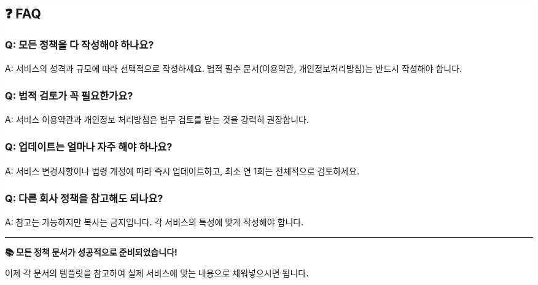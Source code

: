 
## ❓ FAQ

### Q: 모든 정책을 다 작성해야 하나요?
A: 서비스의 성격과 규모에 따라 선택적으로 작성하세요. 법적 필수 문서(이용약관, 개인정보처리방침)는 반드시 작성해야 합니다.

### Q: 법적 검토가 꼭 필요한가요?
A: 서비스 이용약관과 개인정보 처리방침은 법무 검토를 받는 것을 강력히 권장합니다.

### Q: 업데이트는 얼마나 자주 해야 하나요?
A: 서비스 변경사항이나 법령 개정에 따라 즉시 업데이트하고, 최소 연 1회는 전체적으로 검토하세요.

### Q: 다른 회사 정책을 참고해도 되나요?
A: 참고는 가능하지만 복사는 금지입니다. 각 서비스의 특성에 맞게 작성해야 합니다.

---

**📚 모든 정책 문서가 성공적으로 준비되었습니다!**

이제 각 문서의 템플릿을 참고하여 실제 서비스에 맞는 내용으로 채워넣으시면 됩니다.
